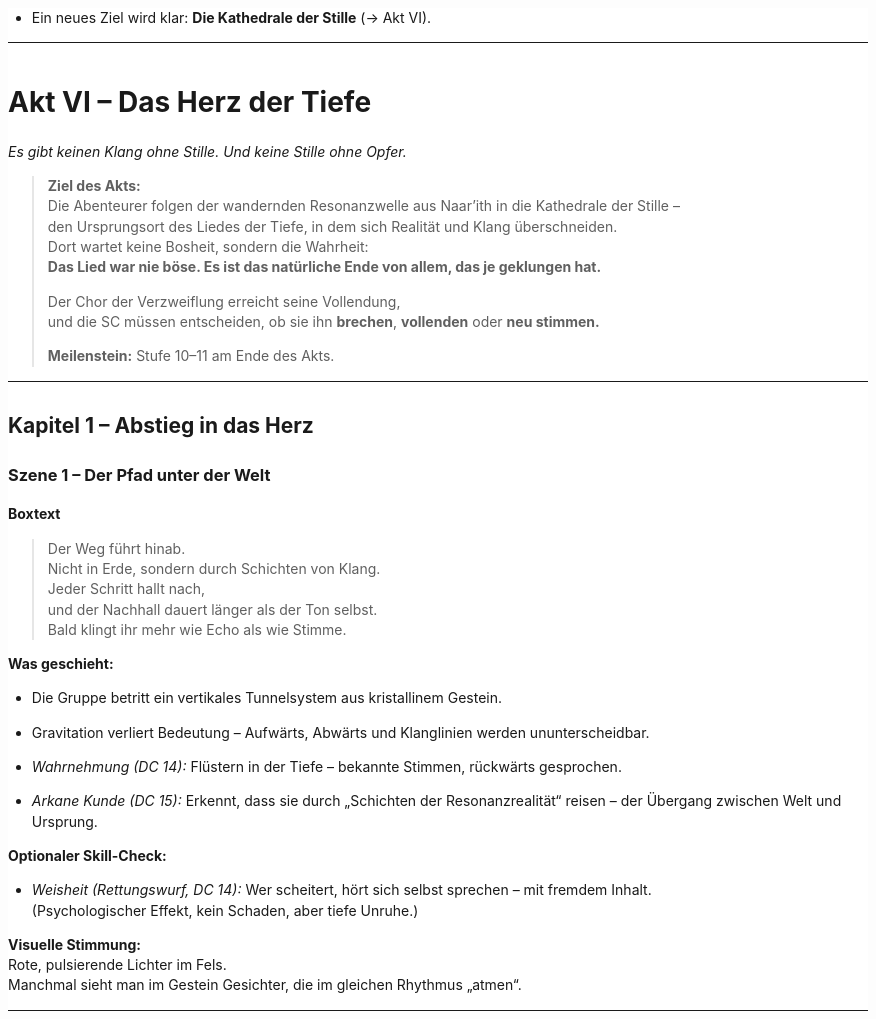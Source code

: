 - Ein neues Ziel wird klar: **Die Kathedrale der Stille** (→ Akt VI).
    

---
# **Akt VI – Das Herz der Tiefe**

_Es gibt keinen Klang ohne Stille. Und keine Stille ohne Opfer._

> **Ziel des Akts:**  
> Die Abenteurer folgen der wandernden Resonanzwelle aus Naar’ith in die Kathedrale der Stille –  
> den Ursprungsort des Liedes der Tiefe, in dem sich Realität und Klang überschneiden.  
> Dort wartet keine Bosheit, sondern die Wahrheit:  
> **Das Lied war nie böse. Es ist das natürliche Ende von allem, das je geklungen hat.**
> 
> Der Chor der Verzweiflung erreicht seine Vollendung,  
> und die SC müssen entscheiden, ob sie ihn **brechen**, **vollenden** oder **neu stimmen.**
> 
> **Meilenstein:** Stufe 10–11 am Ende des Akts.

---

## Kapitel 1 – **Abstieg in das Herz**

### Szene 1 – **Der Pfad unter der Welt**

**Boxtext**

> Der Weg führt hinab.  
> Nicht in Erde, sondern durch Schichten von Klang.  
> Jeder Schritt hallt nach,  
> und der Nachhall dauert länger als der Ton selbst.  
> Bald klingt ihr mehr wie Echo als wie Stimme.

**Was geschieht:**

- Die Gruppe betritt ein vertikales Tunnelsystem aus kristallinem Gestein.
    
- Gravitation verliert Bedeutung – Aufwärts, Abwärts und Klanglinien werden ununterscheidbar.
    
- _Wahrnehmung (DC 14):_ Flüstern in der Tiefe – bekannte Stimmen, rückwärts gesprochen.
    
- _Arkane Kunde (DC 15):_ Erkennt, dass sie durch „Schichten der Resonanzrealität“ reisen – der Übergang zwischen Welt und Ursprung.
    

**Optionaler Skill-Check:**

- _Weisheit (Rettungswurf, DC 14):_ Wer scheitert, hört sich selbst sprechen – mit fremdem Inhalt.  
    (Psychologischer Effekt, kein Schaden, aber tiefe Unruhe.)
    

**Visuelle Stimmung:**  
Rote, pulsierende Lichter im Fels.  
Manchmal sieht man im Gestein Gesichter, die im gleichen Rhythmus „atmen“.

---
